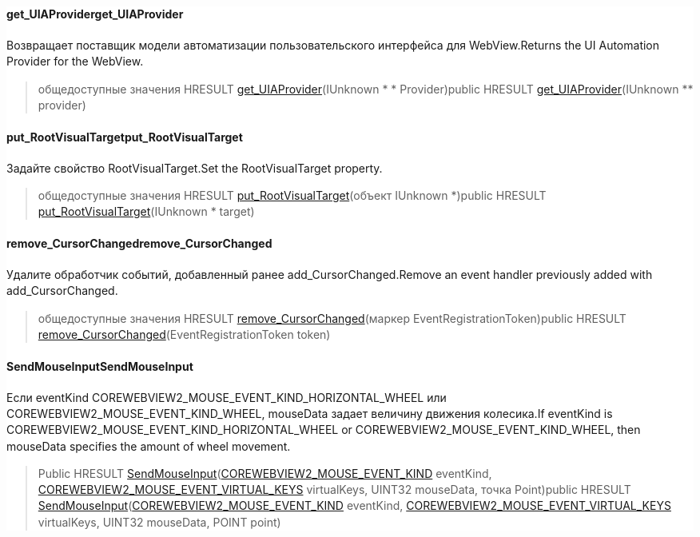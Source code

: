 #### <span data-ttu-id="e4e44-168">get_UIAProvider</span><span class="sxs-lookup"><span data-stu-id="e4e44-168">get_UIAProvider</span></span> 

<span data-ttu-id="e4e44-169">Возвращает поставщик модели автоматизации пользовательского интерфейса для WebView.</span><span class="sxs-lookup"><span data-stu-id="e4e44-169">Returns the UI Automation Provider for the WebView.</span></span>

> <span data-ttu-id="e4e44-170">общедоступные значения HRESULT [get_UIAProvider](#get_uiaprovider)(IUnknown \* \* Provider)</span><span class="sxs-lookup"><span data-stu-id="e4e44-170">public HRESULT [get_UIAProvider](#get_uiaprovider)(IUnknown \*\* provider)</span></span>

#### <span data-ttu-id="e4e44-171">put_RootVisualTarget</span><span class="sxs-lookup"><span data-stu-id="e4e44-171">put_RootVisualTarget</span></span> 

<span data-ttu-id="e4e44-172">Задайте свойство RootVisualTarget.</span><span class="sxs-lookup"><span data-stu-id="e4e44-172">Set the RootVisualTarget property.</span></span>

> <span data-ttu-id="e4e44-173">общедоступные значения HRESULT [put_RootVisualTarget](#put_rootvisualtarget)(объект IUnknown \*)</span><span class="sxs-lookup"><span data-stu-id="e4e44-173">public HRESULT [put_RootVisualTarget](#put_rootvisualtarget)(IUnknown \* target)</span></span>

#### <span data-ttu-id="e4e44-174">remove_CursorChanged</span><span class="sxs-lookup"><span data-stu-id="e4e44-174">remove_CursorChanged</span></span> 

<span data-ttu-id="e4e44-175">Удалите обработчик событий, добавленный ранее add_CursorChanged.</span><span class="sxs-lookup"><span data-stu-id="e4e44-175">Remove an event handler previously added with add_CursorChanged.</span></span>

> <span data-ttu-id="e4e44-176">общедоступные значения HRESULT [remove_CursorChanged](#remove_cursorchanged)(маркер EventRegistrationToken)</span><span class="sxs-lookup"><span data-stu-id="e4e44-176">public HRESULT [remove_CursorChanged](#remove_cursorchanged)(EventRegistrationToken token)</span></span>

#### <span data-ttu-id="e4e44-177">SendMouseInput</span><span class="sxs-lookup"><span data-stu-id="e4e44-177">SendMouseInput</span></span> 

<span data-ttu-id="e4e44-178">Если eventKind COREWEBVIEW2_MOUSE_EVENT_KIND_HORIZONTAL_WHEEL или COREWEBVIEW2_MOUSE_EVENT_KIND_WHEEL, mouseData задает величину движения колесика.</span><span class="sxs-lookup"><span data-stu-id="e4e44-178">If eventKind is COREWEBVIEW2_MOUSE_EVENT_KIND_HORIZONTAL_WHEEL or COREWEBVIEW2_MOUSE_EVENT_KIND_WHEEL, then mouseData specifies the amount of wheel movement.</span></span>

> <span data-ttu-id="e4e44-179">Public HRESULT [SendMouseInput](#sendmouseinput)([COREWEBVIEW2_MOUSE_EVENT_KIND](#corewebview2_mouse_event_kind) eventKind, [COREWEBVIEW2_MOUSE_EVENT_VIRTUAL_KEYS](#corewebview2_mouse_event_virtual_keys) virtualKeys, UINT32 mouseData, точка Point)</span><span class="sxs-lookup"><span data-stu-id="e4e44-179">public HRESULT [SendMouseInput](#sendmouseinput)([COREWEBVIEW2_MOUSE_EVENT_KIND](#corewebview2_mouse_event_kind) eventKind, [COREWEBVIEW2_MOUSE_EVENT_VIRTUAL_KEYS](#corewebview2_mouse_event_virtual_keys) virtualKeys, UINT32 mouseData, POINT point)</span></span>
